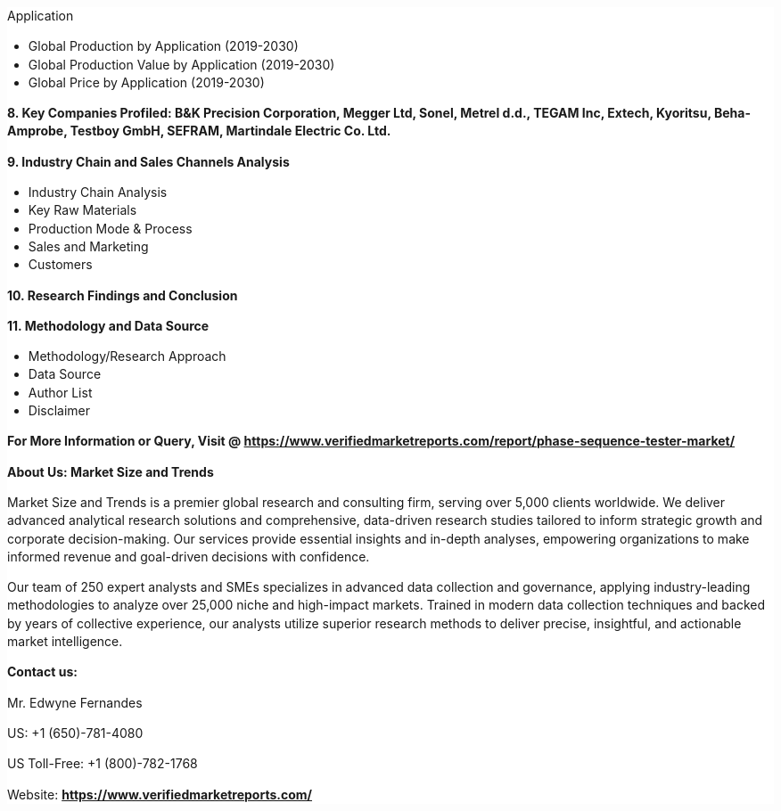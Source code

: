 Application</strong></p><ul><li>Global Production by Application (2019-2030)</li><li>Global Production Value by Application (2019-2030)</li><li>Global Price by Application (2019-2030)</li></ul><p><strong>8. Key Companies Profiled: B&K Precision Corporation, Megger Ltd, Sonel, Metrel d.d., TEGAM Inc, Extech, Kyoritsu, Beha-Amprobe, Testboy GmbH, SEFRAM, Martindale Electric Co. Ltd.</strong></p><p><strong>9. Industry Chain and Sales Channels Analysis</strong></p><ul><li>Industry Chain Analysis</li><li>Key Raw Materials</li><li>Production Mode &amp; Process</li><li>Sales and Marketing</li><li>Customers</li></ul><p><strong>10. Research Findings and Conclusion</strong></p><p><strong>11. Methodology and Data Source</strong></p><ul><li>Methodology/Research Approach</li><li>Data Source</li><li>Author List</li><li>Disclaimer</li></ul></p><p><strong>For More Information or Query, Visit @ <a href="https://www.verifiedmarketreports.com/report/phase-sequence-tester-market/">https://www.verifiedmarketreports.com/report/phase-sequence-tester-market/</a></strong></p><p><strong>About Us: Market Size and Trends</strong></p><p>Market Size and Trends is a premier global research and consulting firm, serving over 5,000 clients worldwide. We deliver advanced analytical research solutions and comprehensive, data-driven research studies tailored to inform strategic growth and corporate decision-making. Our services provide essential insights and in-depth analyses, empowering organizations to make informed revenue and goal-driven decisions with confidence.</p><p>Our team of 250 expert analysts and SMEs specializes in advanced data collection and governance, applying industry-leading methodologies to analyze over 25,000 niche and high-impact markets. Trained in modern data collection techniques and backed by years of collective experience, our analysts utilize superior research methods to deliver precise, insightful, and actionable market intelligence.</p><p><strong>Contact us:</strong></p><p>Mr. Edwyne Fernandes</p><p>US: +1 (650)-781-4080</p><p>US Toll-Free: +1 (800)-782-1768</p><p>Website: <strong><a href="https://www.verifiedmarketreports.com/">https://www.verifiedmarketreports.com/</a></strong></p>
